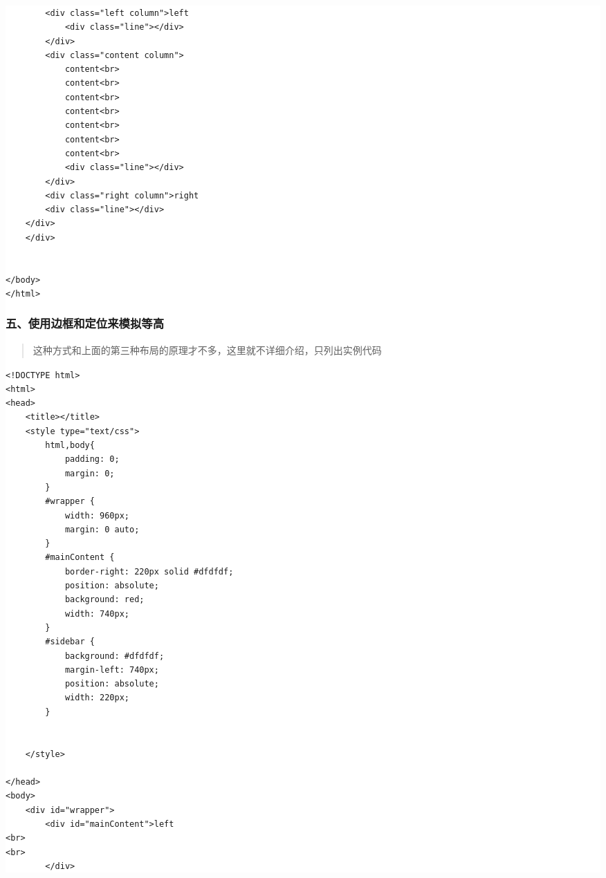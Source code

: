 ```
		<div class="left column">left
			<div class="line"></div>
		</div>
		<div class="content column">
			content<br>
			content<br>
			content<br>
			content<br>
			content<br>
			content<br>
			content<br>
			<div class="line"></div>
		</div>
		<div class="right column">right
		<div class="line"></div>
	</div>
	</div>


</body>
</html>
```

### 五、使用边框和定位来模拟等高

> 这种方式和上面的第三种布局的原理才不多，这里就不详细介绍，只列出实例代码

```
<!DOCTYPE html>
<html>
<head>
	<title></title>
	<style type="text/css">
		html,body{
			padding: 0;
			margin: 0;	
		}
		#wrapper { 
			width: 960px;
		 	margin: 0 auto; 
		} 
		#mainContent { 
			border-right: 220px solid #dfdfdf; 
			position: absolute; 
			background: red;
			width: 740px; 
		} 
		#sidebar { 
			background: #dfdfdf; 
			margin-left: 740px; 
			position: absolute; 
			width: 220px; 
		}
	
		
	</style>

</head>
<body>
	<div id="wrapper">
		<div id="mainContent">left
<br>
<br>
		</div>
```